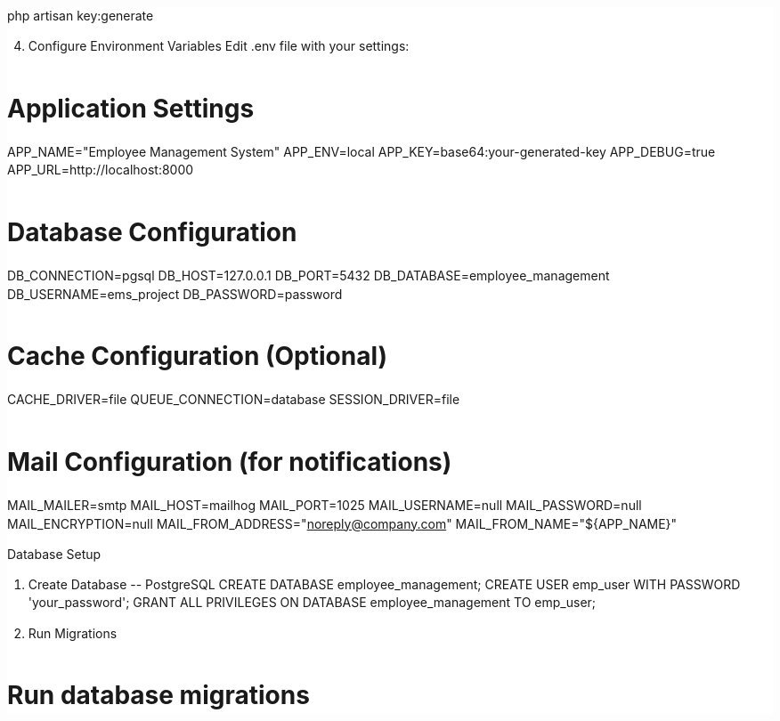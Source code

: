 php artisan key:generate

4. Configure Environment Variables
   Edit .env file with your settings:

# Application Settings

APP_NAME="Employee Management System"
APP_ENV=local
APP_KEY=base64:your-generated-key
APP_DEBUG=true
APP_URL=http://localhost:8000

# Database Configuration

DB_CONNECTION=pgsql
DB_HOST=127.0.0.1
DB_PORT=5432
DB_DATABASE=employee_management
DB_USERNAME=ems_project
DB_PASSWORD=password

# Cache Configuration (Optional)

CACHE_DRIVER=file
QUEUE_CONNECTION=database
SESSION_DRIVER=file

# Mail Configuration (for notifications)

MAIL_MAILER=smtp
MAIL_HOST=mailhog
MAIL_PORT=1025
MAIL_USERNAME=null
MAIL_PASSWORD=null
MAIL_ENCRYPTION=null
MAIL_FROM_ADDRESS="noreply@company.com"
MAIL_FROM_NAME="${APP_NAME}"

Database Setup

1. Create Database
   -- PostgreSQL
   CREATE DATABASE employee_management;
   CREATE USER emp_user WITH PASSWORD 'your_password';
   GRANT ALL PRIVILEGES ON DATABASE employee_management TO emp_user;

2. Run Migrations

# Run database migrations
